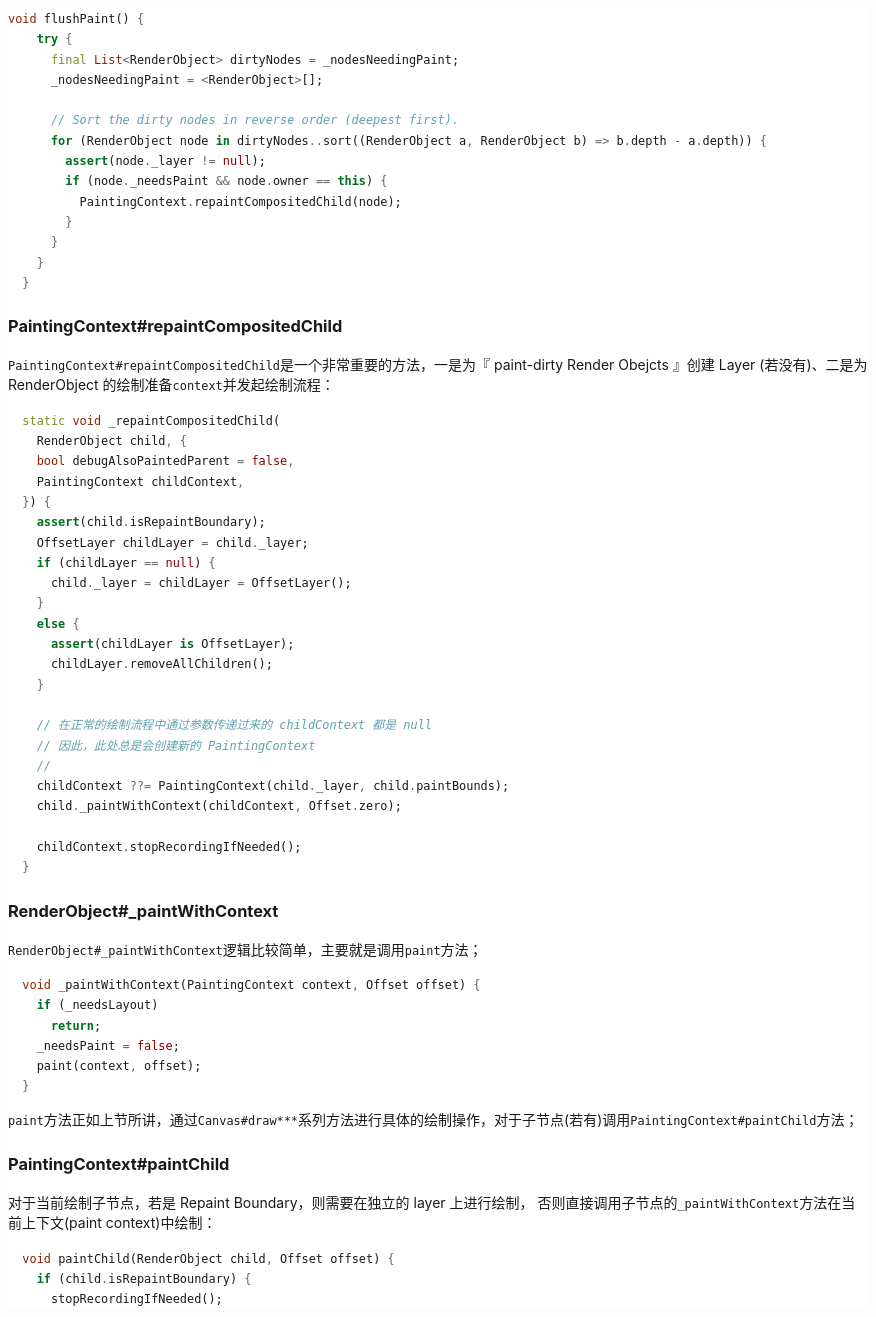 ```Dart
void flushPaint() {
    try {
      final List<RenderObject> dirtyNodes = _nodesNeedingPaint;
      _nodesNeedingPaint = <RenderObject>[];
      
      // Sort the dirty nodes in reverse order (deepest first).
      for (RenderObject node in dirtyNodes..sort((RenderObject a, RenderObject b) => b.depth - a.depth)) {
        assert(node._layer != null);
        if (node._needsPaint && node.owner == this) {
          PaintingContext.repaintCompositedChild(node);
        }
      }
    } 
  }
```
### PaintingContext#repaintCompositedChild
`PaintingContext#repaintCompositedChild`是一个非常重要的方法，一是为『 paint-dirty Render Obejcts 』创建 Layer (若没有)、二是为 RenderObject 的绘制准备`context`并发起绘制流程：
```Dart
  static void _repaintCompositedChild(
    RenderObject child, {
    bool debugAlsoPaintedParent = false,
    PaintingContext childContext,
  }) {
    assert(child.isRepaintBoundary);
    OffsetLayer childLayer = child._layer;
    if (childLayer == null) {
      child._layer = childLayer = OffsetLayer();
    } 
    else {
      assert(childLayer is OffsetLayer);
      childLayer.removeAllChildren();
    }
    
    // 在正常的绘制流程中通过参数传递过来的 childContext 都是 null
    // 因此，此处总是会创建新的 PaintingContext
    //
    childContext ??= PaintingContext(child._layer, child.paintBounds);
    child._paintWithContext(childContext, Offset.zero);

    childContext.stopRecordingIfNeeded();
  }
```
### RenderObject#_paintWithContext
`RenderObject#_paintWithContext`逻辑比较简单，主要就是调用`paint`方法；
```Dart
  void _paintWithContext(PaintingContext context, Offset offset) {
    if (_needsLayout)
      return;
    _needsPaint = false;
    paint(context, offset);
  }
```
`paint`方法正如上节所讲，通过`Canvas#draw***`系列方法进行具体的绘制操作，对于子节点(若有)调用`PaintingContext#paintChild`方法；
### PaintingContext#paintChild
对于当前绘制子节点，若是 Repaint Boundary，则需要在独立的 layer 上进行绘制，
否则直接调用子节点的`_paintWithContext`方法在当前上下文(paint context)中绘制：
```Dart
  void paintChild(RenderObject child, Offset offset) {
    if (child.isRepaintBoundary) {
      stopRecordingIfNeeded();
```